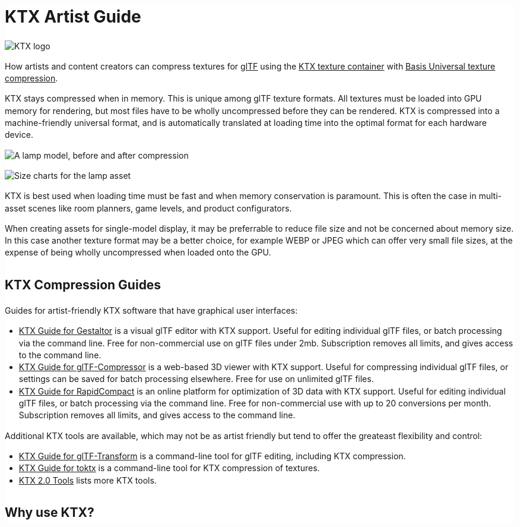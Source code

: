 # KTX Artist Guide

![KTX logo](figures/KTX_100px_Sep20.jpg)

How artists and content creators can compress textures for [glTF](https://www.khronos.org/gltf/) using the [KTX texture container](https://registry.khronos.org/KTX/specs/2.0/ktxspec.v2.html) with [Basis Universal texture compression](https://github.com/KhronosGroup/KTX-Software#readme).

KTX stays compressed when in memory. This is unique among glTF texture formats. All textures must be loaded into GPU memory for rendering, but most files have to be wholly uncompressed before they can be rendered. KTX is compressed into a machine-friendly universal format, and is automatically translated at loading time into the optimal format for each hardware device.

![A lamp model, before and after compression](figures/lamp-whole-before-after.jpg)

![Size charts for the lamp asset](figures/lamp-chart.jpg)

KTX is best used when loading time must be fast and when memory conservation is paramount. This is often the case in multi-asset scenes like room planners, game levels, and product configurators. 

When creating assets for single-model display, it may be preferrable to reduce file size and not be concerned about memory size. In this case another texture format may be a better choice, for example WEBP or JPEG which can offer very small file sizes, at the expense of being wholly uncompressed when loaded onto the GPU. 

## KTX Compression Guides ##

Guides for artist-friendly KTX software that have graphical user interfaces:

* [KTX Guide for Gestaltor](subpages/KTXArtistGuide_Gestaltor.md) is a visual glTF editor with KTX support. Useful for editing individual glTF files, or batch processing via the command line. Free for non-commercial use on glTF files under 2mb. Subscription removes all limits, and gives access to the command line. 
* [KTX Guide for glTF-Compressor](subpages/KTXArtistGuide_glTF-Compressor.md) is a web-based 3D viewer with KTX support. Useful for compressing individual glTF files, or settings can be saved for batch processing elsewhere. Free for use on unlimited glTF files.
* [KTX Guide for RapidCompact](subpages/KTXArtistGuide_RapidCompact.md) is an online platform for optimization of 3D data with KTX support. Useful for editing individual glTF files, or batch processing via the command line. Free for non-commercial use with up to 20 conversions per month. Subscription removes all limits, and gives access to the command line.

Additional KTX tools are available, which may not be as artist friendly but tend to offer the greateast flexibility and control:
* [KTX Guide for glTF-Transform](subpages/KTXArtistGuide_glTF-Transform.md) is a command-line tool for glTF editing, including KTX compression.
* [KTX Guide for toktx](subpages/KTXArtistGuide_toktx.md) is a command-line tool for KTX compression of textures.
* [KTX 2.0 Tools](KTXTools.md) lists more KTX tools.

## Why use KTX?
